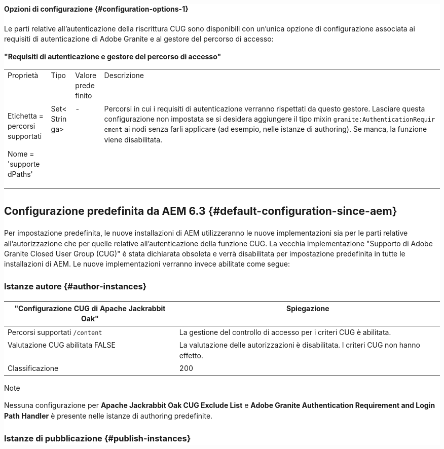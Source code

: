 #### Opzioni di configurazione {#configuration-options-1}

Le parti relative all’autenticazione della riscrittura CUG sono disponibili con un’unica opzione di configurazione associata ai requisiti di autenticazione di Adobe Granite e al gestore del percorso di accesso:

**&quot;Requisiti di autenticazione e gestore del percorso di accesso&quot;**

<table>
 <tbody>
  <tr>
   <td>Proprietà</td>
   <td>Tipo</td>
   <td>Valore predefinito</td>
   <td>Descrizione</td>
  </tr>
  <tr>
   <td><p>Etichetta = percorsi supportati</p> <p>Nome = 'supportedPaths'</p> </td>
   <td>Set&lt;Stringa&gt;</td>
   <td>-</td>
   <td>Percorsi in cui i requisiti di autenticazione verranno rispettati da questo gestore. Lasciare questa configurazione non impostata se si desidera aggiungere il tipo mixin <code>granite:AuthenticationRequirement</code> ai nodi senza farli applicare (ad esempio, nelle istanze di authoring). Se manca, la funzione viene disabilitata. </td>
  </tr>
 </tbody>
</table>

## Configurazione predefinita da AEM 6.3 {#default-configuration-since-aem}

Per impostazione predefinita, le nuove installazioni di AEM utilizzeranno le nuove implementazioni sia per le parti relative all’autorizzazione che per quelle relative all’autenticazione della funzione CUG. La vecchia implementazione &quot;Supporto di Adobe Granite Closed User Group (CUG)&quot; è stata dichiarata obsoleta e verrà disabilitata per impostazione predefinita in tutte le installazioni di AEM. Le nuove implementazioni verranno invece abilitate come segue:

### Istanze autore {#author-instances}

| **&quot;Configurazione CUG di Apache Jackrabbit Oak&quot;** | **Spiegazione** |
|---|---|
| Percorsi supportati `/content` | La gestione del controllo di accesso per i criteri CUG è abilitata. |
| Valutazione CUG abilitata FALSE | La valutazione delle autorizzazioni è disabilitata. I criteri CUG non hanno effetto. |
| Classificazione | 200 | Consulta la documentazione di Oak. |

>[!NOTE]
>
>Nessuna configurazione per **Apache Jackrabbit Oak CUG Exclude List** e **Adobe Granite Authentication Requirement and Login Path Handler** è presente nelle istanze di authoring predefinite.

### Istanze di pubblicazione {#publish-instances}
